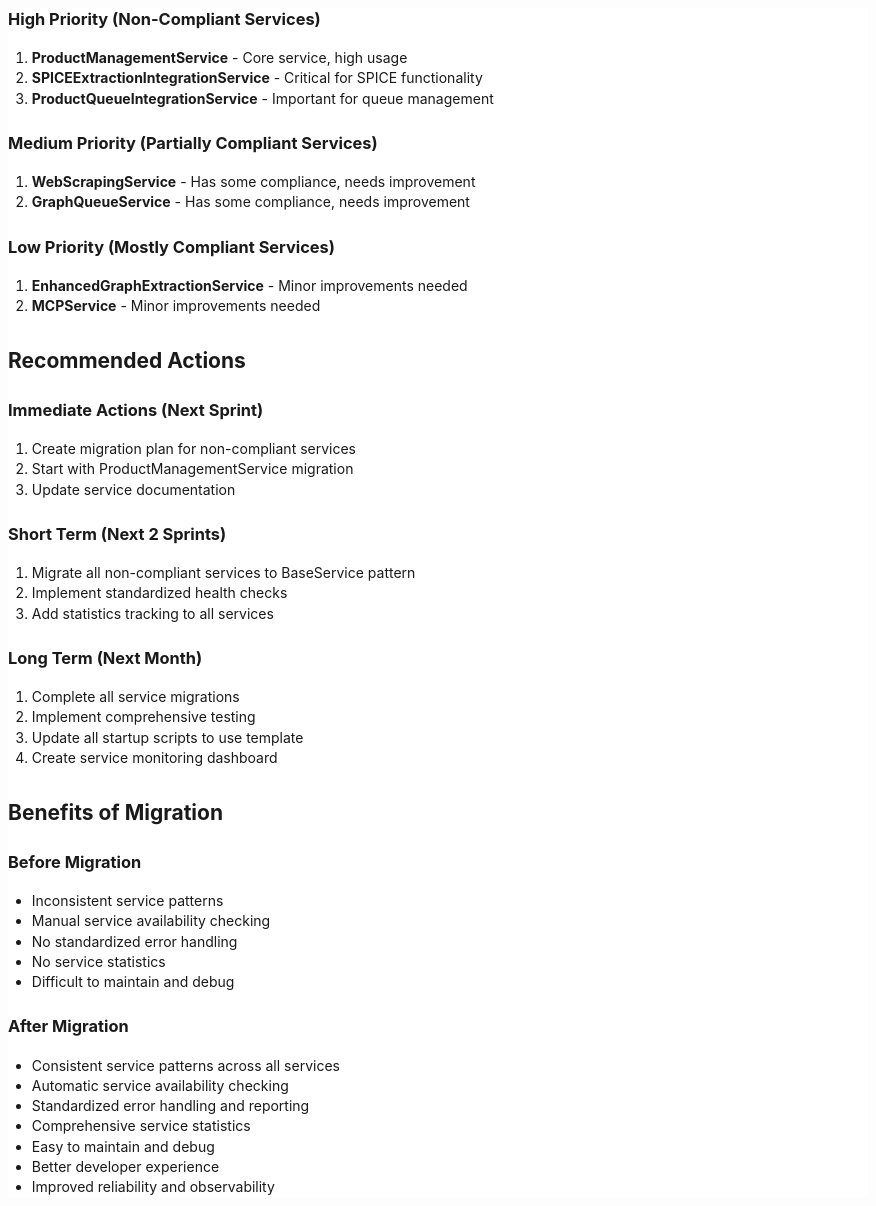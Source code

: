 ### High Priority (Non-Compliant Services)
1. **ProductManagementService** - Core service, high usage
2. **SPICEExtractionIntegrationService** - Critical for SPICE functionality
3. **ProductQueueIntegrationService** - Important for queue management

### Medium Priority (Partially Compliant Services)
1. **WebScrapingService** - Has some compliance, needs improvement
2. **GraphQueueService** - Has some compliance, needs improvement

### Low Priority (Mostly Compliant Services)
1. **EnhancedGraphExtractionService** - Minor improvements needed
2. **MCPService** - Minor improvements needed

## Recommended Actions

### Immediate Actions (Next Sprint)
1. Create migration plan for non-compliant services
2. Start with ProductManagementService migration
3. Update service documentation

### Short Term (Next 2 Sprints)
1. Migrate all non-compliant services to BaseService pattern
2. Implement standardized health checks
3. Add statistics tracking to all services

### Long Term (Next Month)
1. Complete all service migrations
2. Implement comprehensive testing
3. Update all startup scripts to use template
4. Create service monitoring dashboard

## Benefits of Migration

### Before Migration
- Inconsistent service patterns
- Manual service availability checking
- No standardized error handling
- No service statistics
- Difficult to maintain and debug

### After Migration
- Consistent service patterns across all services
- Automatic service availability checking
- Standardized error handling and reporting
- Comprehensive service statistics
- Easy to maintain and debug
- Better developer experience
- Improved reliability and observability
